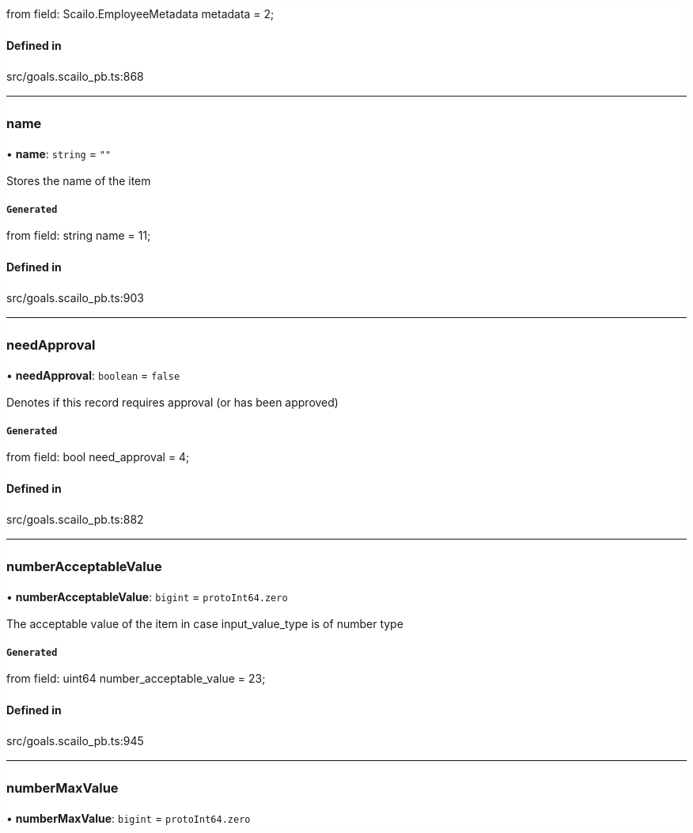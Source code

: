 from field: Scailo.EmployeeMetadata metadata = 2;

#### Defined in

src/goals.scailo_pb.ts:868

___

### name

• **name**: `string` = `""`

Stores the name of the item

**`Generated`**

from field: string name = 11;

#### Defined in

src/goals.scailo_pb.ts:903

___

### needApproval

• **needApproval**: `boolean` = `false`

Denotes if this record requires approval (or has been approved)

**`Generated`**

from field: bool need_approval = 4;

#### Defined in

src/goals.scailo_pb.ts:882

___

### numberAcceptableValue

• **numberAcceptableValue**: `bigint` = `protoInt64.zero`

The acceptable value of the item in case input_value_type is of number type

**`Generated`**

from field: uint64 number_acceptable_value = 23;

#### Defined in

src/goals.scailo_pb.ts:945

___

### numberMaxValue

• **numberMaxValue**: `bigint` = `protoInt64.zero`
